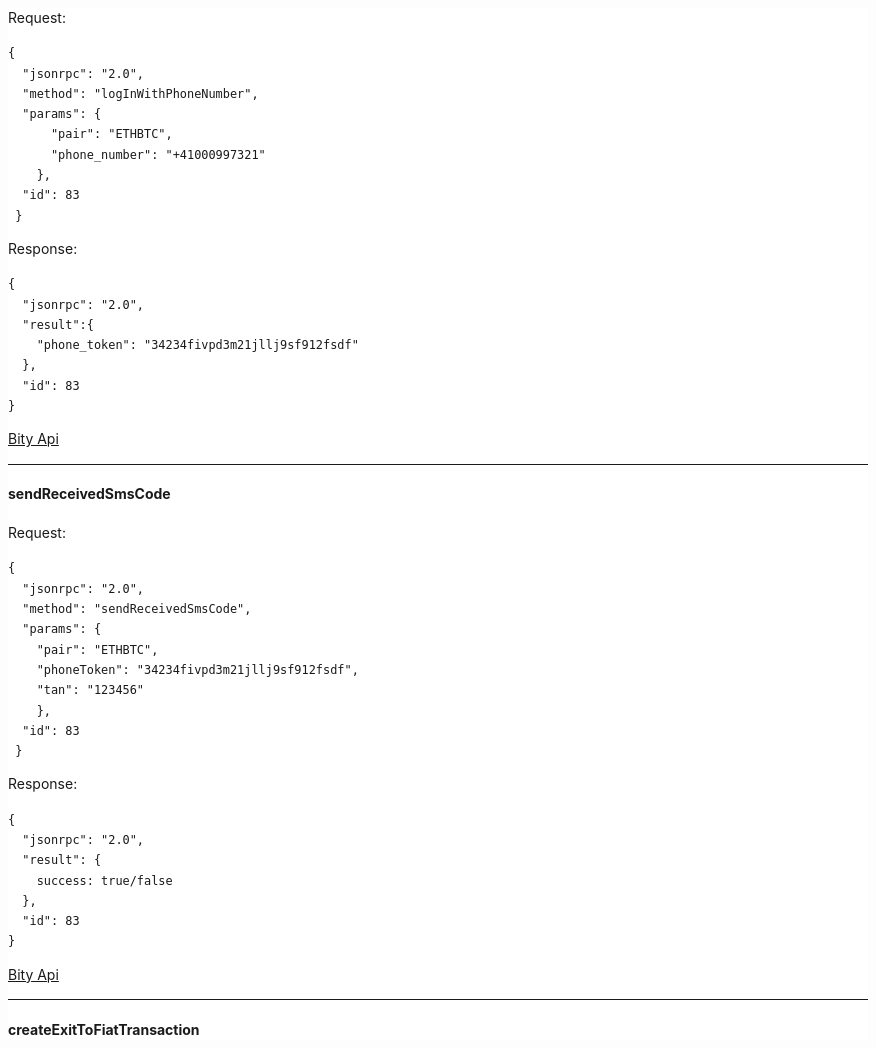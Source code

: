 Request:
```
{
  "jsonrpc": "2.0",
  "method": "logInWithPhoneNumber",
  "params": {
      "pair": "ETHBTC",
      "phone_number": "+41000997321"
    },
  "id": 83
 }
```
Response:
```
{
  "jsonrpc": "2.0",
  "result":{
    "phone_token": "34234fivpd3m21jllj9sf912fsdf"
  },
  "id": 83
}
```
[Bity Api](https://doc.bity.com/backend/v2.html#bity-api-phone-number-login)
 
---
#### sendReceivedSmsCode

Request:
```
{
  "jsonrpc": "2.0",
  "method": "sendReceivedSmsCode",
  "params": {
    "pair": "ETHBTC",
    "phoneToken": "34234fivpd3m21jllj9sf912fsdf",
    "tan": "123456"
    },
  "id": 83
 }
```

Response:
```
{
  "jsonrpc": "2.0",
  "result": {
    success: true/false
  },
  "id": 83
}
```
[Bity Api](https://doc.bity.com/backend/v2.html#bity-api-phone-number-login)
 
---
#### createExitToFiatTransaction
